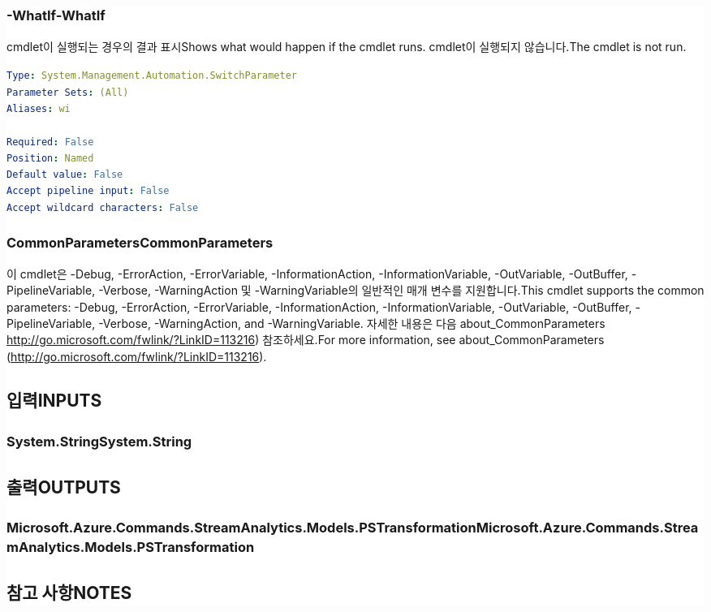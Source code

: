 ### <span data-ttu-id="2c60b-132">-WhatIf</span><span class="sxs-lookup"><span data-stu-id="2c60b-132">-WhatIf</span></span>
<span data-ttu-id="2c60b-133">cmdlet이 실행되는 경우의 결과 표시</span><span class="sxs-lookup"><span data-stu-id="2c60b-133">Shows what would happen if the cmdlet runs.</span></span>
<span data-ttu-id="2c60b-134">cmdlet이 실행되지 않습니다.</span><span class="sxs-lookup"><span data-stu-id="2c60b-134">The cmdlet is not run.</span></span>

```yaml
Type: System.Management.Automation.SwitchParameter
Parameter Sets: (All)
Aliases: wi

Required: False
Position: Named
Default value: False
Accept pipeline input: False
Accept wildcard characters: False
```

### <span data-ttu-id="2c60b-135">CommonParameters</span><span class="sxs-lookup"><span data-stu-id="2c60b-135">CommonParameters</span></span>
<span data-ttu-id="2c60b-136">이 cmdlet은 -Debug, -ErrorAction, -ErrorVariable, -InformationAction, -InformationVariable, -OutVariable, -OutBuffer, -PipelineVariable, -Verbose, -WarningAction 및 -WarningVariable의 일반적인 매개 변수를 지원합니다.</span><span class="sxs-lookup"><span data-stu-id="2c60b-136">This cmdlet supports the common parameters: -Debug, -ErrorAction, -ErrorVariable, -InformationAction, -InformationVariable, -OutVariable, -OutBuffer, -PipelineVariable, -Verbose, -WarningAction, and -WarningVariable.</span></span> <span data-ttu-id="2c60b-137">자세한 내용은 다음 about_CommonParameters http://go.microsoft.com/fwlink/?LinkID=113216) 참조하세요.</span><span class="sxs-lookup"><span data-stu-id="2c60b-137">For more information, see about_CommonParameters (http://go.microsoft.com/fwlink/?LinkID=113216).</span></span>

## <span data-ttu-id="2c60b-138">입력</span><span class="sxs-lookup"><span data-stu-id="2c60b-138">INPUTS</span></span>

### <span data-ttu-id="2c60b-139">System.String</span><span class="sxs-lookup"><span data-stu-id="2c60b-139">System.String</span></span>

## <span data-ttu-id="2c60b-140">출력</span><span class="sxs-lookup"><span data-stu-id="2c60b-140">OUTPUTS</span></span>

### <span data-ttu-id="2c60b-141">Microsoft.Azure.Commands.StreamAnalytics.Models.PSTransformation</span><span class="sxs-lookup"><span data-stu-id="2c60b-141">Microsoft.Azure.Commands.StreamAnalytics.Models.PSTransformation</span></span>

## <span data-ttu-id="2c60b-142">참고 사항</span><span class="sxs-lookup"><span data-stu-id="2c60b-142">NOTES</span></span>
